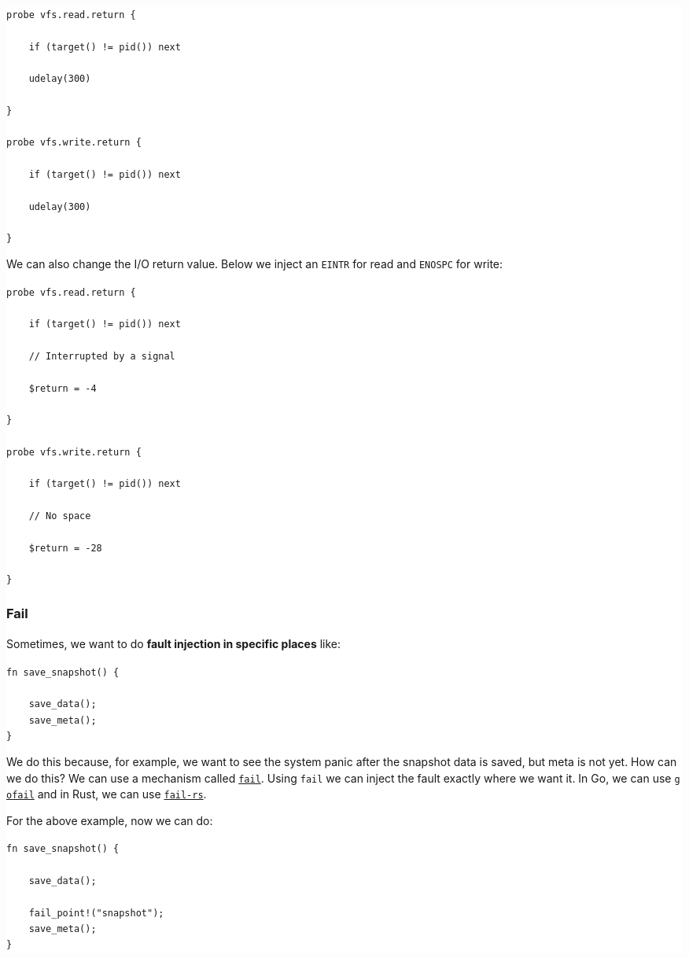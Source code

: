 	probe vfs.read.return {

		if (target() != pid()) next

		udelay(300)

	}

	probe vfs.write.return {

		if (target() != pid()) next

		udelay(300)

	}

We can also change the I/O return value. Below we inject an `EINTR` for read and `ENOSPC` for write:

	probe vfs.read.return {

		if (target() != pid()) next

		// Interrupted by a signal

		$return = -4

	}

	probe vfs.write.return {

		if (target() != pid()) next

		// No space

		$return = -28

	}

### Fail

Sometimes, we want to do **fault injection in specific places** like:

	fn save_snapshot() {

		save_data();
		save_meta();
	}

We do this because, for example, we want to see the system panic after the snapshot data is saved, but meta is not yet. How can we do this? We can use a mechanism called [`fail`](https://www.freebsd.org/cgi/man.cgi?query=fail&sektion=9&apropos=0&manpath=FreeBSD%2B10.0-RELEASE). Using `fail` we can inject the fault exactly where we want it. In Go, we can use [`gofail`](https://github.com/coreos/gofail) and in Rust, we can use [`fail-rs`](https://github.com/pingcap/fail-rs). 

For the above example, now we can do:

	fn save_snapshot() {

		save_data();

		fail_point!("snapshot");
		save_meta();
	}

